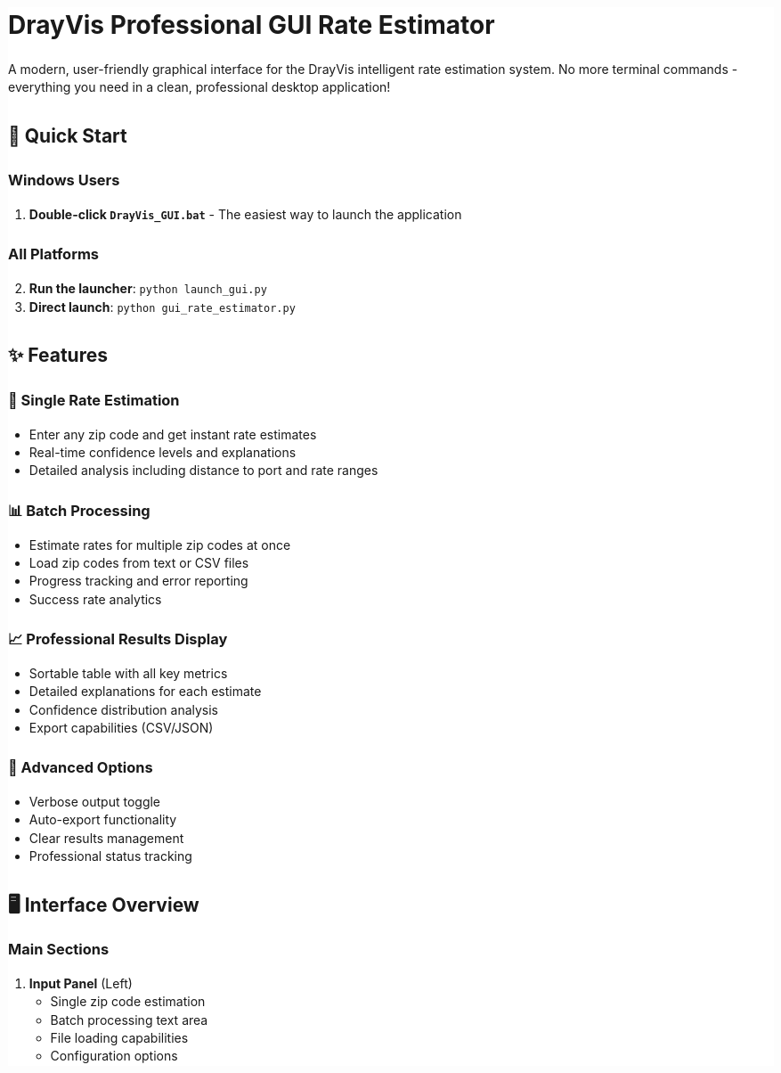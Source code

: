 # DrayVis Professional GUI Rate Estimator

A modern, user-friendly graphical interface for the DrayVis intelligent rate estimation system. No more terminal commands - everything you need in a clean, professional desktop application!

## 🚀 Quick Start

### Windows Users
1. **Double-click `DrayVis_GUI.bat`** - The easiest way to launch the application

### All Platforms
2. **Run the launcher**: `python launch_gui.py`
3. **Direct launch**: `python gui_rate_estimator.py`

## ✨ Features

### 🎯 Single Rate Estimation
- Enter any zip code and get instant rate estimates
- Real-time confidence levels and explanations
- Detailed analysis including distance to port and rate ranges

### 📊 Batch Processing
- Estimate rates for multiple zip codes at once
- Load zip codes from text or CSV files
- Progress tracking and error reporting
- Success rate analytics

### 📈 Professional Results Display
- Sortable table with all key metrics
- Detailed explanations for each estimate
- Confidence distribution analysis
- Export capabilities (CSV/JSON)

### 🔧 Advanced Options
- Verbose output toggle
- Auto-export functionality
- Clear results management
- Professional status tracking

## 🖥️ Interface Overview

### Main Sections

1. **Input Panel** (Left)
   - Single zip code estimation
   - Batch processing text area
   - File loading capabilities
   - Configuration options
